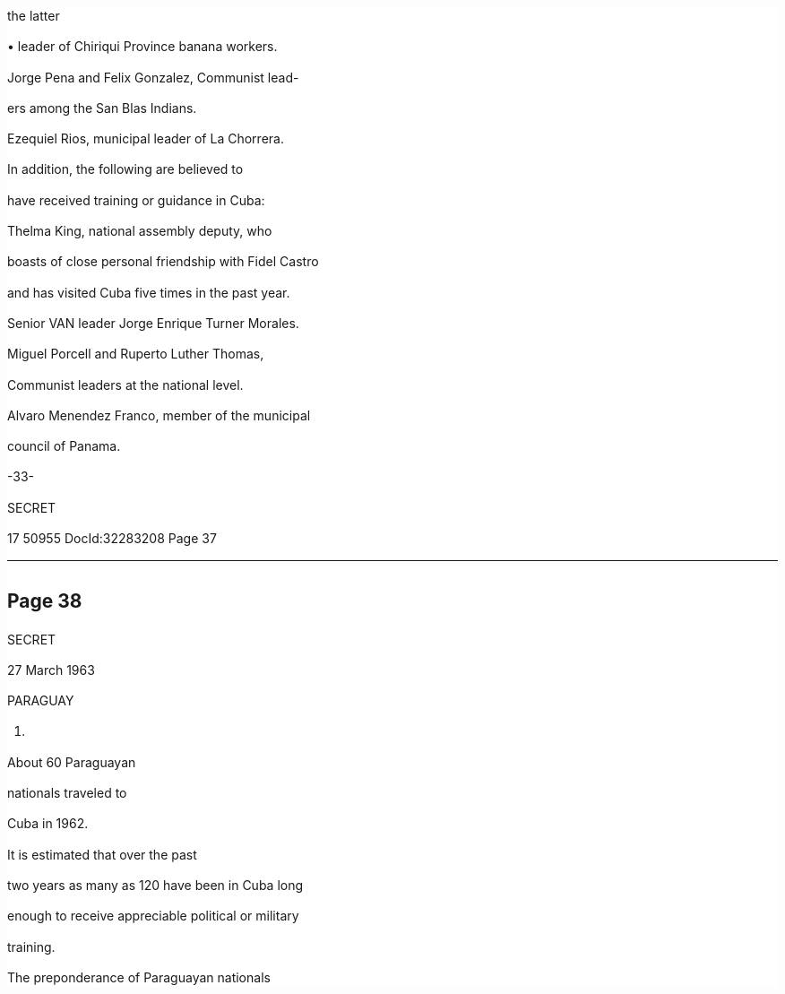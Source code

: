 the latter

• leader of Chiriqui Province banana workers.

Jorge Pena and Felix Gonzalez, Communist lead-

ers among the San Blas Indians.

Ezequiel Rios, municipal leader of La Chorrera.

In addition, the following are believed to

have received training or guidance in Cuba:

Thelma King, national assembly deputy, who

boasts of close personal friendship with Fidel Castro

and has visited Cuba five times in the past year.

Senior VAN leader Jorge Enrique Turner Morales.

Miguel Porcell and Ruperto Luther Thomas,

Communist leaders at the national level.

Alvaro Menendez Franco, member of the municipal

council of Panama.

-33-

SECRET

17 50955 DocId:32283208 Page 37

---

## Page 38

SECRET

27 March 1963

PARAGUAY

1.

About 60 Paraguayan

nationals traveled to

Cuba in 1962.

It is estimated that over the past

two years as many as 120 have been in Cuba long

enough to receive appreciable political or military

training.

The preponderance of Paraguayan nationals

